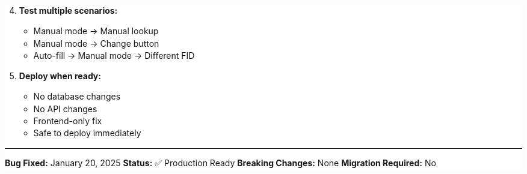 4. **Test multiple scenarios:**
   - Manual mode → Manual lookup
   - Manual mode → Change button
   - Auto-fill → Manual mode → Different FID

5. **Deploy when ready:**
   - No database changes
   - No API changes
   - Frontend-only fix
   - Safe to deploy immediately

---

**Bug Fixed:** January 20, 2025
**Status:** ✅ Production Ready
**Breaking Changes:** None
**Migration Required:** No
